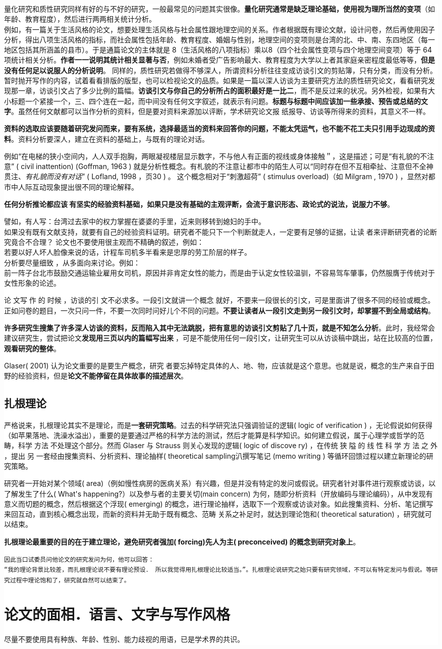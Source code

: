 量化研究和质性研究同样有好的与不好的研究，一般最常见的问题其实很像。**量化研究通常是缺乏理论基础，使用视为理所当然的变项**（如年龄、教育程度），然后进行两两相关统计分析。  
例如，有一篇关于生活风格的论文，想要处理生活风格与社会属性跟地理空间的关系。作者根据既有理论文献，设计问卷，然后再使用因子分析，得出八项生活风格的指标，而社会属性包括年龄、教育程度、婚姻与性别，地理空间的变项则是台湾的北、中、南、东四地区（每一地区包括其所涵盖的县市）。于是通篇论文的主体就是 8（生活风格的八项指标）乘以8（四个社会属性变项与四个地理空间变项）等于 64项统计相关分析。**作者一一说明其统计相关显著与否**，例如未婚者受广告影响最大、教育程度为大学以上者其家庭亲密程度最低等等，**但是没有任何足以说服人的分析说明**。
同样的，质性研究若做得不够深人，所谓资料分析往往变成访谈引文的剪贴簿，只有分类，而没有分析。  
暂时抛开写作的内容，试着看看排版的版型，也可以检视论文的品质。如果是一篇以深人访谈为主要研究方法的质性研究论文，看看研究发现那一章，访谈引文占了多少比例的篇幅。**访谈引文与你自己的分析所占的面积最好是一比二**，而不是反过来的状况。另外检视，如果有大小标题一个紧接一个，三、四个连在一起，而中间没有任何文字叙述，就表示有问题。**标题与标题中间应该加一些承接、预告或总结的文字**。虽然任何文献都可以当作分析的资料，但是要对资料来源加以评断，学术研究论文报 纸报导、访谈等所得来的资料，其意义不一样。

**资料的选取应该要随着研究发问而来，要有系统，选择最适当的资料来回答你的问题，不能太凭运气，也不能不花工夫只引用手边现成的资料**。资料分析要深人，建立在资料的基础上，与既有的理论对话。


例如“在电梯的狭小空间内，人人双手抱胸，两眼凝视楼层显示数字，不与他人有正面的视线或身体接触＂，这是描述；可是“有礼貌的不注意” ( civil inattention) (Goffman, 1963 ) 就是分析性概念。有札貌的不注意让都市中的陌生人可以“同时存在但不互相牵扯、注意但不全神贯注、*有礼貌而没有对话*” ( Lofland,  1998 ，页30 ) 。 这个概念相对于“刺激超荷” ( stimulus overload)（如 Milgram ,  1970 ) ，显然对都市中人际互动现象提出很不同的理论解释。

**任何分析推论都应该 有坚实的经验资料基础，如果只是没有基础的主观评断，会流于意识形态、政论式的说法，说服力不够**。  

譬如，有人写：台湾过去家中的权力掌握在婆婆的手里，近来则移转到媳妇的手中。   
如果没有既有文献支持，就要有自己的经验资料证明。研究者不能只下一个判断就走人，一定要有足够的证据，让读 者来评断研究者的论断究竟合不合理？
论文也不要使用很主观而不精确的叙述，例如：  
若要以好人坏人脸像来说的话，计程车司机多半看来是忠厚的劳工阶层的样子。  
分析要尽量细致 ，从多面向来讨论。例如：  
前一阵子台北市鼓励交通运输业雇用女司机，原因并非肯定女性的能力，而是由于认定女性较温驯，不容易驾车肇事，仍然服膺于传统对于女性形象的论述。  

论 文写 作 的 时候 ，访谈的引 文不必求多。一段引文就讲一个概念
就好，不要来一段很长的引文，可是里面讲了很多不同的经验或概念。正如问卷的题目，一次只问一件，不要一次同时问好儿个不同的问题。**不要让读者从一段引文走到另一段引文时，却掌握不到全局或结构**。

**许多研究生搜集了许多深人访谈的资料，反而陷入其中无法跳脱，把有意思的访谈引文剪贴了几十页，就是不知怎么分析**。此时，我经常会建议研究生，尝试把论文**发现用三页以内的篇幅写出来** ，可是不能使用任何一段引文，让研究生可以从访谈稿中跳出，站在比较高的位置，**观看研究的整体**。

Glaser( 2001) 认为论文重要的是要生产概念，研究 者要忘掉特定具体的人、地、物，应该就是这个意思。也就是说，概念的生产来自于田野的经验资料，但是**论文不能停留在具体故事的描述层次**。


## 扎根理论

严格说来，扎根理论其实不是理论，而是**一套研究策略**。过去的科学研究法只强调验证的逻辑( logic of  verification ) ，无论假说如何获得（如苹果落地、洗澡水溢出），重要的是要通过严格的科学方法的测试，然后才能算是科学知识。如何建立假说，属于心理学或哲学的范畴，科学 方法 不处理这个部分。然而 Glaser 与 Strauss 则关心发现的逻辑( logic of discove ry) ，在传统 狭 隘 的 线 性 科 学 方 法 之 外 ，提出 另 一套经由搜集资料、分析资料、理论抽样( theoretical  sampling汃撰写笔记 (memo writing ) 等循环回馈过程以建立新理论的研究策略。

研究者一开始对某个领域( area)（例如慢性病房的医病关系）有兴趣，但是并没有特定的发问或假说。研究者针对事件进行观察或访谈，以了解发生了什么( What's  happening?）以及参与者的主要关切(main  concern) 为何，随即分析资料（开放编码与理论编码），从中发现有意义而切题的概念，然后根据这个浮现( emerging) 的概念，进行理论抽样，选取下一个观察或访谈对象。如此搜集资料、分析、笔记撰写来回互动，直到核心概念出现，而新的资料并无助于既有概念、范畴 关系之补足时，就达到理论饱和( theoretical saturation) ，研究就可以结束。


**扎根理论最重要的目的在于建立理论，避免研究者强加( forcing)先人为主( preconceived) 的概念到研究对象上**。

```
因此当口试委员问他论文的研究发问为何，他可以回答：    
“我的理论背景比较差，而扎根理论说不要有理论预设． 所以我觉得用扎根理论比较适当。”。扎根理论说研究之始只要有研究领域，不可以有特定发问与假说。等研究过程中理论饱和了，研究就自然可以结束了。
```


# 论文的面相．语言、文字与写作风格

尽量不要使用具有种族、年龄、性别、能力歧视的用语，已是学术界的共识。
